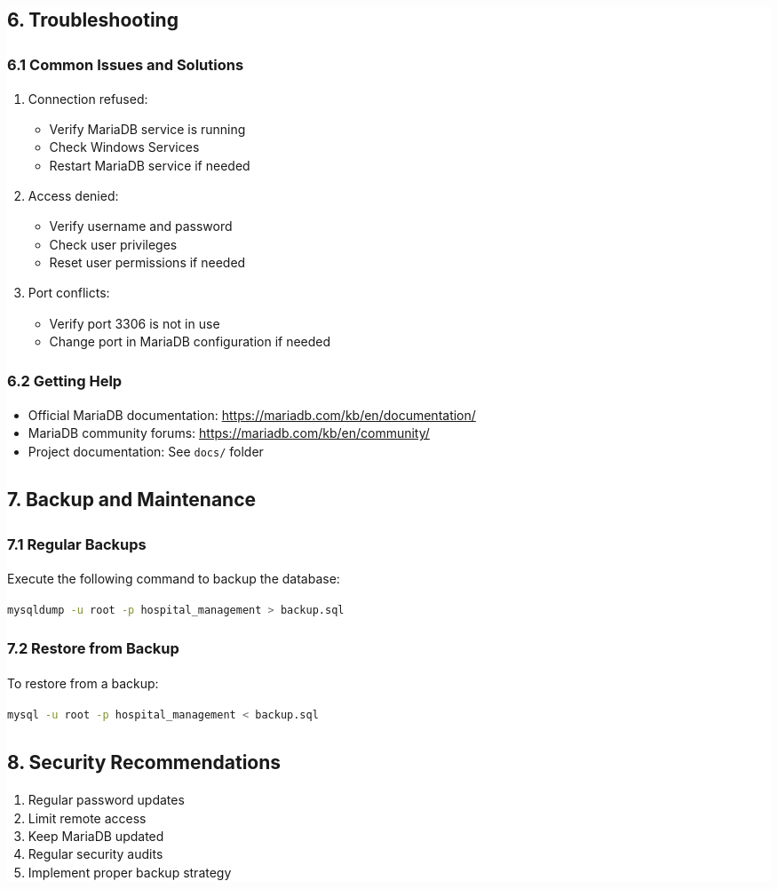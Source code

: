 ## 6. Troubleshooting

### 6.1 Common Issues and Solutions

1. Connection refused:
   - Verify MariaDB service is running
   - Check Windows Services
   - Restart MariaDB service if needed

2. Access denied:
   - Verify username and password
   - Check user privileges
   - Reset user permissions if needed

3. Port conflicts:
   - Verify port 3306 is not in use
   - Change port in MariaDB configuration if needed

### 6.2 Getting Help
- Official MariaDB documentation: https://mariadb.com/kb/en/documentation/
- MariaDB community forums: https://mariadb.com/kb/en/community/
- Project documentation: See `docs/` folder

## 7. Backup and Maintenance

### 7.1 Regular Backups
Execute the following command to backup the database:
```bash
mysqldump -u root -p hospital_management > backup.sql
```

### 7.2 Restore from Backup
To restore from a backup:
```bash
mysql -u root -p hospital_management < backup.sql
```

## 8. Security Recommendations

1. Regular password updates
2. Limit remote access
3. Keep MariaDB updated
4. Regular security audits
5. Implement proper backup strategy 